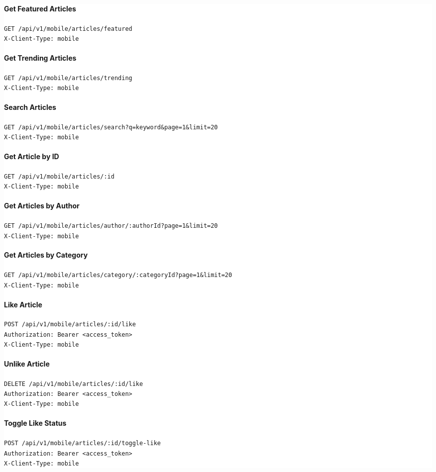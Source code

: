 #### Get Featured Articles
```http
GET /api/v1/mobile/articles/featured
X-Client-Type: mobile
```

#### Get Trending Articles
```http
GET /api/v1/mobile/articles/trending
X-Client-Type: mobile
```

#### Search Articles
```http
GET /api/v1/mobile/articles/search?q=keyword&page=1&limit=20
X-Client-Type: mobile
```

#### Get Article by ID
```http
GET /api/v1/mobile/articles/:id
X-Client-Type: mobile
```

#### Get Articles by Author
```http
GET /api/v1/mobile/articles/author/:authorId?page=1&limit=20
X-Client-Type: mobile
```

#### Get Articles by Category
```http
GET /api/v1/mobile/articles/category/:categoryId?page=1&limit=20
X-Client-Type: mobile
```

#### Like Article
```http
POST /api/v1/mobile/articles/:id/like
Authorization: Bearer <access_token>
X-Client-Type: mobile
```

#### Unlike Article  
```http
DELETE /api/v1/mobile/articles/:id/like
Authorization: Bearer <access_token>
X-Client-Type: mobile
```

#### Toggle Like Status
```http
POST /api/v1/mobile/articles/:id/toggle-like
Authorization: Bearer <access_token>
X-Client-Type: mobile
```
